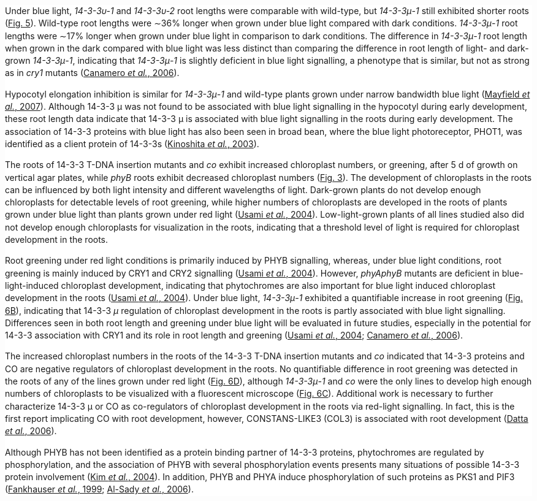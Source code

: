 Under blue light, *14-3-3υ-1* and *14-3-3υ-2* root lengths were comparable with wild-type, but *14-3-3μ-1* still exhibited shorter roots ([Fig. 5](#fig5)). Wild-type root lengths were ∼36% longer when grown under blue light compared with dark conditions. *14-3-3μ-1* root lengths were ∼17% longer when grown under blue light in comparison to dark conditions. The difference in *14-3-3μ-1* root length when grown in the dark compared with blue light was less distinct than comparing the difference in root length of light- and dark-grown *14-3-3μ-1*, indicating that *14-3-3μ-1* is slightly deficient in blue light signalling, a phenotype that is similar, but not as strong as in *cry1* mutants ([Canamero *et al.*, 2006](#bib4)).

Hypocotyl elongation inhibition is similar for *14-3-3μ-1* and wild-type plants grown under narrow bandwidth blue light ([Mayfield *et al.*, 2007](#bib21)). Although 14-3-3 μ was not found to be associated with blue light signalling in the hypocotyl during early development, these root length data indicate that 14-3-3 μ is associated with blue light signalling in the roots during early development. The association of 14-3-3 proteins with blue light has also been seen in broad bean, where the blue light photoreceptor, PHOT1, was identified as a client protein of 14-3-3s ([Kinoshita *et al.*, 2003](#bib16)).

The roots of 14-3-3 T-DNA insertion mutants and *co* exhibit increased chloroplast numbers, or greening, after 5 d of growth on vertical agar plates, while *phyB* roots exhibit decreased chloroplast numbers ([Fig. 3](#fig3)). The development of chloroplasts in the roots can be influenced by both light intensity and different wavelengths of light. Dark-grown plants do not develop enough chloroplasts for detectable levels of root greening, while higher numbers of chloroplasts are developed in the roots of plants grown under blue light than plants grown under red light ([Usami *et al.*, 2004](#bib44)). Low-light-grown plants of all lines studied also did not develop enough chloroplasts for visualization in the roots, indicating that a threshold level of light is required for chloroplast development in the roots.

Root greening under red light conditions is primarily induced by PHYB signalling, whereas, under blue light conditions, root greening is mainly induced by CRY1 and CRY2 signalling ([Usami *et al.*, 2004](#bib44)). However, *phyAphyB* mutants are deficient in blue-light-induced chloroplast development, indicating that phytochromes are also important for blue light induced chloroplast development in the roots ([Usami *et al.*, 2004](#bib44)). Under blue light, *14-3-3μ-1* exhibited a quantifiable increase in root greening ([Fig. 6B](#fig6)), indicating that 14-3-3 *μ* regulation of chloroplast development in the roots is partly associated with blue light signalling. Differences seen in both root length and greening under blue light will be evaluated in future studies, especially in the potential for 14-3-3 association with CRY1 and its role in root length and greening ([Usami *et al.*, 2004](#bib44); [Canamero *et al.*, 2006](#bib4)).

The increased chloroplast numbers in the roots of the 14-3-3 T-DNA insertion mutants and *co* indicated that 14-3-3 proteins and CO are negative regulators of chloroplast development in the roots. No quantifiable difference in root greening was detected in the roots of any of the lines grown under red light ([Fig. 6D](#fig6)), although *14-3-3μ-1* and *co* were the only lines to develop high enough numbers of chloroplasts to be visualized with a fluorescent microscope ([Fig. 6C](#fig6)). Additional work is necessary to further characterize 14-3-3 μ or CO as co-regulators of chloroplast development in the roots via red-light signalling. In fact, this is the first report implicating CO with root development, however, CONSTANS-LIKE3 (COL3) is associated with root development ([Datta *et al.*, 2006](#bib7)).

Although PHYB has not been identified as a protein binding partner of 14-3-3 proteins, phytochromes are regulated by phosphorylation, and the association of PHYB with several phosphorylation events presents many situations of possible 14-3-3 protein involvement ([Kim *et al.*, 2004](#bib15)). In addition, PHYB and PHYA induce phosphorylation of such proteins as PKS1 and PIF3 ([Fankhauser *et al.*, 1999](#bib10); [Al-Sady *et al.*, 2006](#bib2)).
